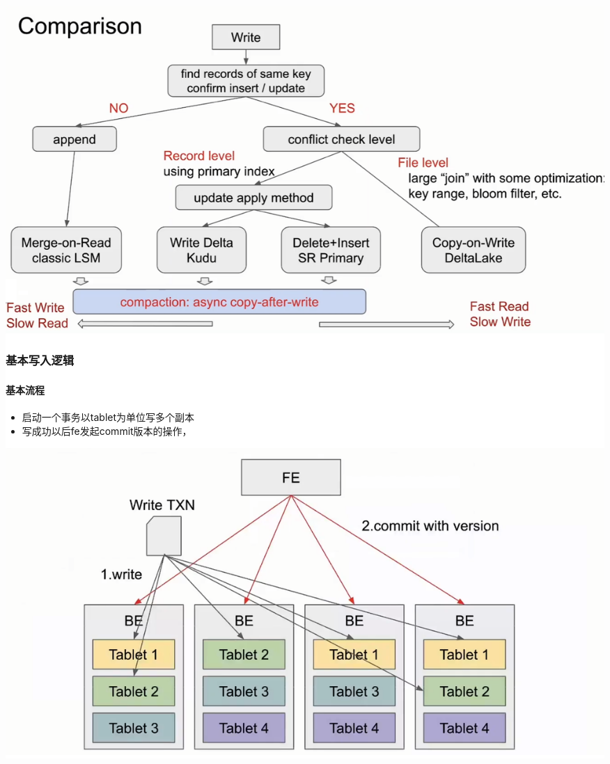 ![1646709694216](images/1646709694216.png)

### 基本写入逻辑

#### 基本流程

- 启动一个事务以tablet为单位写多个副本
- 写成功以后fe发起commit版本的操作，

![1646715419264](images/1646715419264.png)
